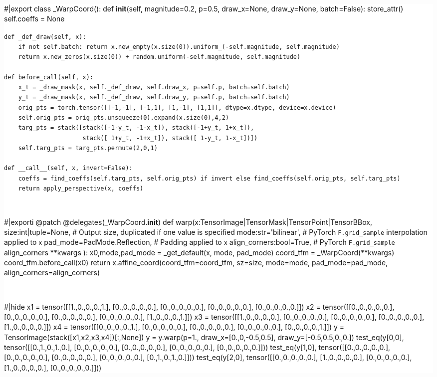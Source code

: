 ```

```
#|export
class _WarpCoord():
    def __init__(self, magnitude=0.2, p=0.5, draw_x=None, draw_y=None, batch=False):
        store_attr()
        self.coeffs = None

    def _def_draw(self, x):
        if not self.batch: return x.new_empty(x.size(0)).uniform_(-self.magnitude, self.magnitude)
        return x.new_zeros(x.size(0)) + random.uniform(-self.magnitude, self.magnitude)

    def before_call(self, x):
        x_t = _draw_mask(x, self._def_draw, self.draw_x, p=self.p, batch=self.batch)
        y_t = _draw_mask(x, self._def_draw, self.draw_y, p=self.p, batch=self.batch)
        orig_pts = torch.tensor([[-1,-1], [-1,1], [1,-1], [1,1]], dtype=x.dtype, device=x.device)
        self.orig_pts = orig_pts.unsqueeze(0).expand(x.size(0),4,2)
        targ_pts = stack([stack([-1-y_t, -1-x_t]), stack([-1+y_t, 1+x_t]),
                          stack([ 1+y_t, -1+x_t]), stack([ 1-y_t, 1-x_t])])
        self.targ_pts = targ_pts.permute(2,0,1)

    def __call__(self, x, invert=False):
        coeffs = find_coeffs(self.targ_pts, self.orig_pts) if invert else find_coeffs(self.orig_pts, self.targ_pts)
        return apply_perspective(x, coeffs)
```


```
#|exporti
@patch
@delegates(_WarpCoord.__init__)
def warp(x:TensorImage|TensorMask|TensorPoint|TensorBBox, 
    size:int|tuple=None, # Output size, duplicated if one value is specified
    mode:str='bilinear', # PyTorch `F.grid_sample` interpolation applied to `x`
    pad_mode=PadMode.Reflection, # Padding applied to `x`
    align_corners:bool=True, # PyTorch `F.grid_sample` align_corners
    **kwargs
):
    x0,mode,pad_mode = _get_default(x, mode, pad_mode)
    coord_tfm = _WarpCoord(**kwargs)
    coord_tfm.before_call(x0)
    return x.affine_coord(coord_tfm=coord_tfm, sz=size, mode=mode, pad_mode=pad_mode, align_corners=align_corners)
```


```
#|hide
x1 = tensor([[1.,0.,0.,0.,1.], [0.,0.,0.,0.,0.], [0.,0.,0.,0.,0.], [0.,0.,0.,0.,0.], [0.,0.,0.,0.,0.]])
x2 = tensor([[0.,0.,0.,0.,0.], [0.,0.,0.,0.,0.], [0.,0.,0.,0.,0.], [0.,0.,0.,0.,0.], [1.,0.,0.,0.,1.]])
x3 = tensor([[1.,0.,0.,0.,0.], [0.,0.,0.,0.,0.], [0.,0.,0.,0.,0.], [0.,0.,0.,0.,0.], [1.,0.,0.,0.,0.]])
x4 = tensor([[0.,0.,0.,0.,1.], [0.,0.,0.,0.,0.], [0.,0.,0.,0.,0.], [0.,0.,0.,0.,0.], [0.,0.,0.,0.,1.]])
y = TensorImage(stack([x1,x2,x3,x4])[:,None])
y = y.warp(p=1., draw_x=[0.,0,-0.5,0.5], draw_y=[-0.5,0.5,0.,0.])
test_eq(y[0,0], tensor([[0.,1.,0.,1.,0.], [0.,0.,0.,0.,0.], [0.,0.,0.,0.,0.], [0.,0.,0.,0.,0.], [0.,0.,0.,0.,0.]]))
test_eq(y[1,0], tensor([[0.,0.,0.,0.,0.], [0.,0.,0.,0.,0.], [0.,0.,0.,0.,0.], [0.,0.,0.,0.,0.], [0.,1.,0.,1.,0.]]))
test_eq(y[2,0], tensor([[0.,0.,0.,0.,0.], [1.,0.,0.,0.,0.], [0.,0.,0.,0.,0.], [1.,0.,0.,0.,0.], [0.,0.,0.,0.,0.]]))